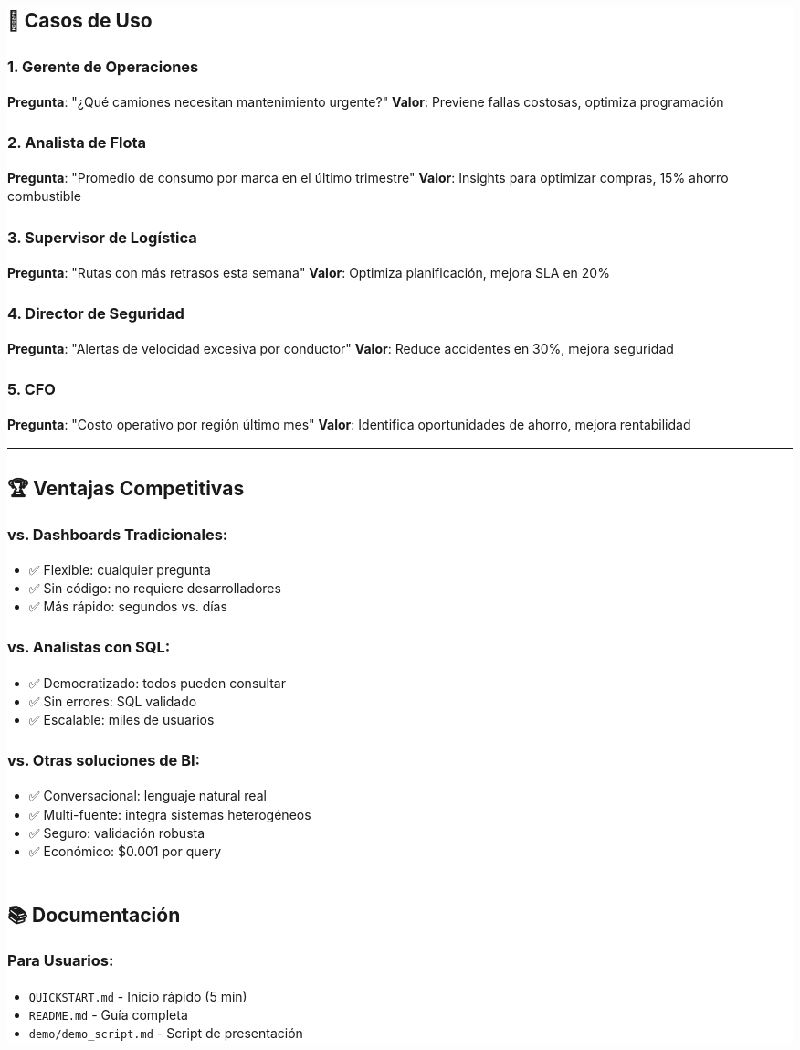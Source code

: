 
## 🎯 Casos de Uso

### 1. Gerente de Operaciones
**Pregunta**: "¿Qué camiones necesitan mantenimiento urgente?"
**Valor**: Previene fallas costosas, optimiza programación

### 2. Analista de Flota
**Pregunta**: "Promedio de consumo por marca en el último trimestre"
**Valor**: Insights para optimizar compras, 15% ahorro combustible

### 3. Supervisor de Logística
**Pregunta**: "Rutas con más retrasos esta semana"
**Valor**: Optimiza planificación, mejora SLA en 20%

### 4. Director de Seguridad
**Pregunta**: "Alertas de velocidad excesiva por conductor"
**Valor**: Reduce accidentes en 30%, mejora seguridad

### 5. CFO
**Pregunta**: "Costo operativo por región último mes"
**Valor**: Identifica oportunidades de ahorro, mejora rentabilidad

---

## 🏆 Ventajas Competitivas

### vs. Dashboards Tradicionales:
- ✅ Flexible: cualquier pregunta
- ✅ Sin código: no requiere desarrolladores
- ✅ Más rápido: segundos vs. días

### vs. Analistas con SQL:
- ✅ Democratizado: todos pueden consultar
- ✅ Sin errores: SQL validado
- ✅ Escalable: miles de usuarios

### vs. Otras soluciones de BI:
- ✅ Conversacional: lenguaje natural real
- ✅ Multi-fuente: integra sistemas heterogéneos
- ✅ Seguro: validación robusta
- ✅ Económico: $0.001 por query

---

## 📚 Documentación

### Para Usuarios:
- `QUICKSTART.md` - Inicio rápido (5 min)
- `README.md` - Guía completa
- `demo/demo_script.md` - Script de presentación
